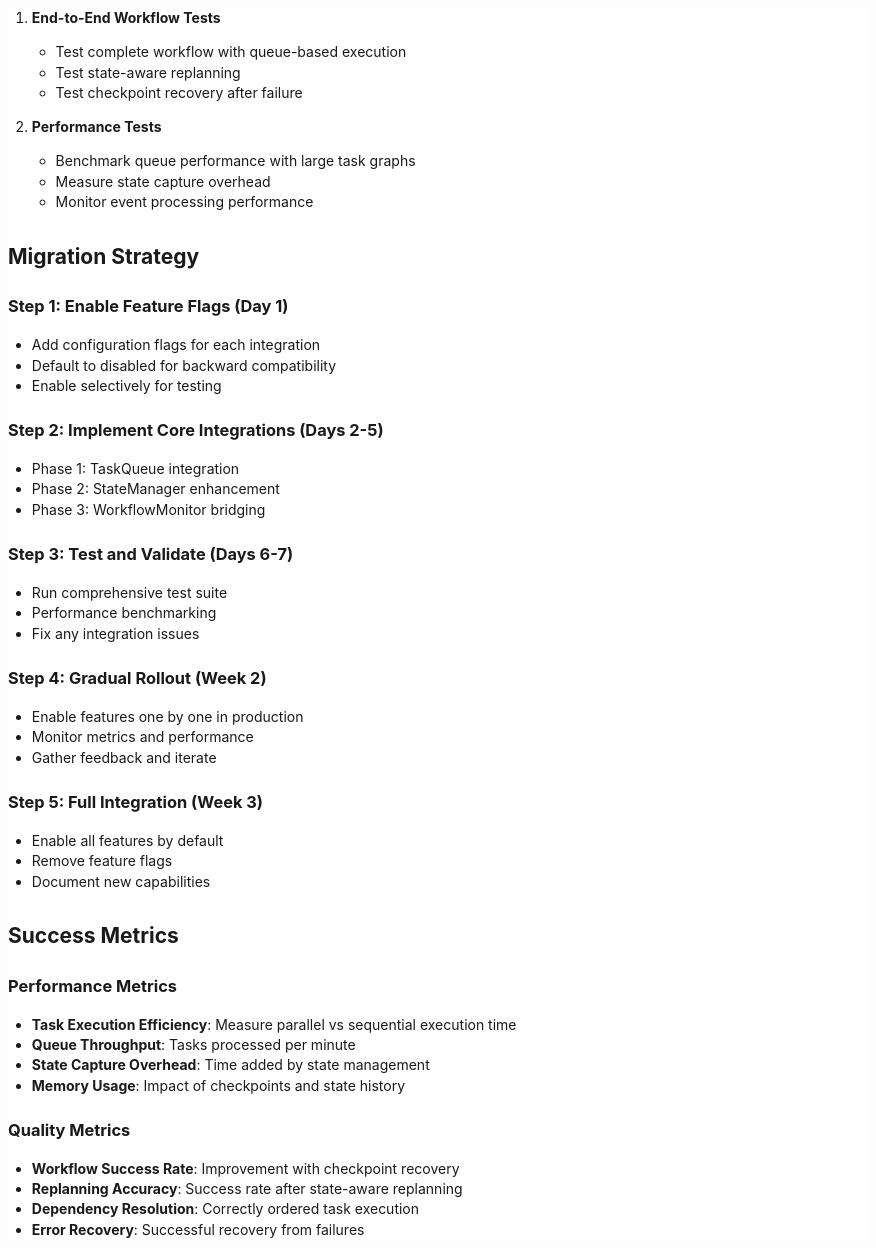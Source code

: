 1. **End-to-End Workflow Tests**
   - Test complete workflow with queue-based execution
   - Test state-aware replanning
   - Test checkpoint recovery after failure

2. **Performance Tests**
   - Benchmark queue performance with large task graphs
   - Measure state capture overhead
   - Monitor event processing performance

## Migration Strategy

### Step 1: Enable Feature Flags (Day 1)
- Add configuration flags for each integration
- Default to disabled for backward compatibility
- Enable selectively for testing

### Step 2: Implement Core Integrations (Days 2-5)
- Phase 1: TaskQueue integration
- Phase 2: StateManager enhancement
- Phase 3: WorkflowMonitor bridging

### Step 3: Test and Validate (Days 6-7)
- Run comprehensive test suite
- Performance benchmarking
- Fix any integration issues

### Step 4: Gradual Rollout (Week 2)
- Enable features one by one in production
- Monitor metrics and performance
- Gather feedback and iterate

### Step 5: Full Integration (Week 3)
- Enable all features by default
- Remove feature flags
- Document new capabilities

## Success Metrics

### Performance Metrics
- **Task Execution Efficiency**: Measure parallel vs sequential execution time
- **Queue Throughput**: Tasks processed per minute
- **State Capture Overhead**: Time added by state management
- **Memory Usage**: Impact of checkpoints and state history

### Quality Metrics
- **Workflow Success Rate**: Improvement with checkpoint recovery
- **Replanning Accuracy**: Success rate after state-aware replanning
- **Dependency Resolution**: Correctly ordered task execution
- **Error Recovery**: Successful recovery from failures
